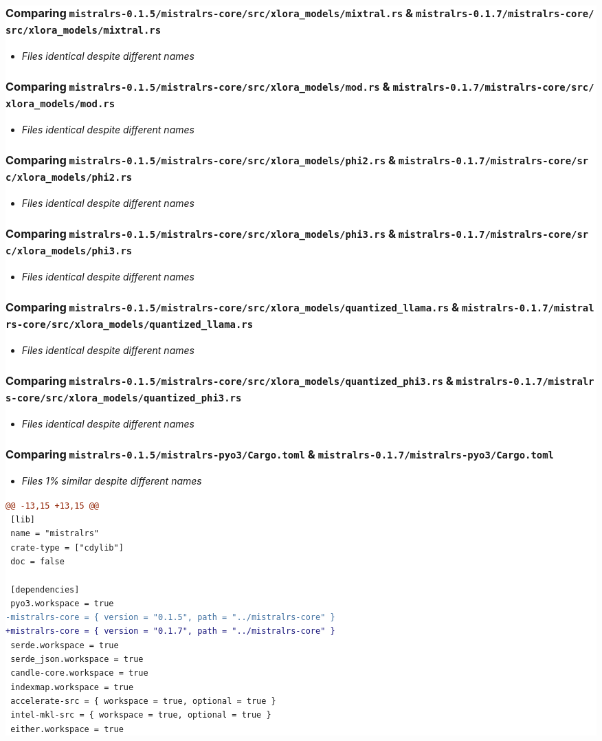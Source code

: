### Comparing `mistralrs-0.1.5/mistralrs-core/src/xlora_models/mixtral.rs` & `mistralrs-0.1.7/mistralrs-core/src/xlora_models/mixtral.rs`

 * *Files identical despite different names*

### Comparing `mistralrs-0.1.5/mistralrs-core/src/xlora_models/mod.rs` & `mistralrs-0.1.7/mistralrs-core/src/xlora_models/mod.rs`

 * *Files identical despite different names*

### Comparing `mistralrs-0.1.5/mistralrs-core/src/xlora_models/phi2.rs` & `mistralrs-0.1.7/mistralrs-core/src/xlora_models/phi2.rs`

 * *Files identical despite different names*

### Comparing `mistralrs-0.1.5/mistralrs-core/src/xlora_models/phi3.rs` & `mistralrs-0.1.7/mistralrs-core/src/xlora_models/phi3.rs`

 * *Files identical despite different names*

### Comparing `mistralrs-0.1.5/mistralrs-core/src/xlora_models/quantized_llama.rs` & `mistralrs-0.1.7/mistralrs-core/src/xlora_models/quantized_llama.rs`

 * *Files identical despite different names*

### Comparing `mistralrs-0.1.5/mistralrs-core/src/xlora_models/quantized_phi3.rs` & `mistralrs-0.1.7/mistralrs-core/src/xlora_models/quantized_phi3.rs`

 * *Files identical despite different names*

### Comparing `mistralrs-0.1.5/mistralrs-pyo3/Cargo.toml` & `mistralrs-0.1.7/mistralrs-pyo3/Cargo.toml`

 * *Files 1% similar despite different names*

```diff
@@ -13,15 +13,15 @@
 [lib]
 name = "mistralrs"
 crate-type = ["cdylib"]
 doc = false
 
 [dependencies]
 pyo3.workspace = true
-mistralrs-core = { version = "0.1.5", path = "../mistralrs-core" }
+mistralrs-core = { version = "0.1.7", path = "../mistralrs-core" }
 serde.workspace = true
 serde_json.workspace = true
 candle-core.workspace = true
 indexmap.workspace = true
 accelerate-src = { workspace = true, optional = true }
 intel-mkl-src = { workspace = true, optional = true }
 either.workspace = true
```
